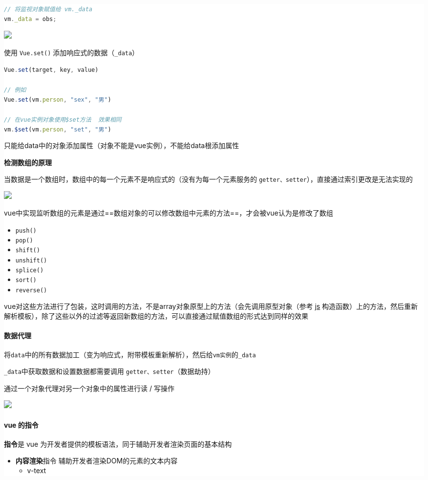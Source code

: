 ```js
// 将监视对象赋值给 vm._data
vm._data = obs;
```

![](http://www.droliz.cn/markdown_img/Pasted%20image%2020220901193133.png)

使用 `Vue.set()` 添加响应式的数据（`_data`）

```js
Vue.set(target, key, value)

// 例如
Vue.set(vm.person, "sex", "男") 

// 在vue实例对象使用$set方法  效果相同
vm.$set(vm.person, "set", "男")
```

只能给data中的对象添加属性（对象不能是vue实例），不能给data根添加属性

**检测数组的原理**

当数据是一个数组时，数组中的每一个元素不是响应式的（没有为每一个元素服务的 `getter、setter`），直接通过索引更改是无法实现的

![](http://www.droliz.cn/markdown_img/Pasted%20image%2020220901213927.png)

vue中实现监听数组的元素是通过==数组对象的可以修改数组中元素的方法==，才会被vue认为是修改了数组

-   `push()`
-   `pop()`
-   `shift()`
-   `unshift()`
-   `splice()`
-   `sort()`
-   `reverse()`

vue对这些方法进行了包装，这时调用的方法，不是array对象原型上的方法（会先调用原型对象（参考 [js](../JS.md) 构造函数）上的方法，然后重新解析模板），除了这些以外的过滤等返回新数组的方法，可以直接通过赋值数组的形式达到同样的效果


#### 数据代理

将`data`中的所有数据加工（变为响应式，附带模板重新解析），然后给`vm实例`的`_data`

`_data`中获取数据和设置数据都需要调用 `getter、setter`（数据劫持）

通过一个对象代理对另一个对象中的属性进行读 / 写操作

![](http://www.droliz.cn/markdown_img/Pasted%20image%2020220901190459.png)

#### vue 的指令

**指令**是 vue 为开发者提供的模板语法，同于辅助开发者渲染页面的基本结构

* **内容渲染**指令
	辅助开发者渲染DOM的元素的文本内容
	* v-text
